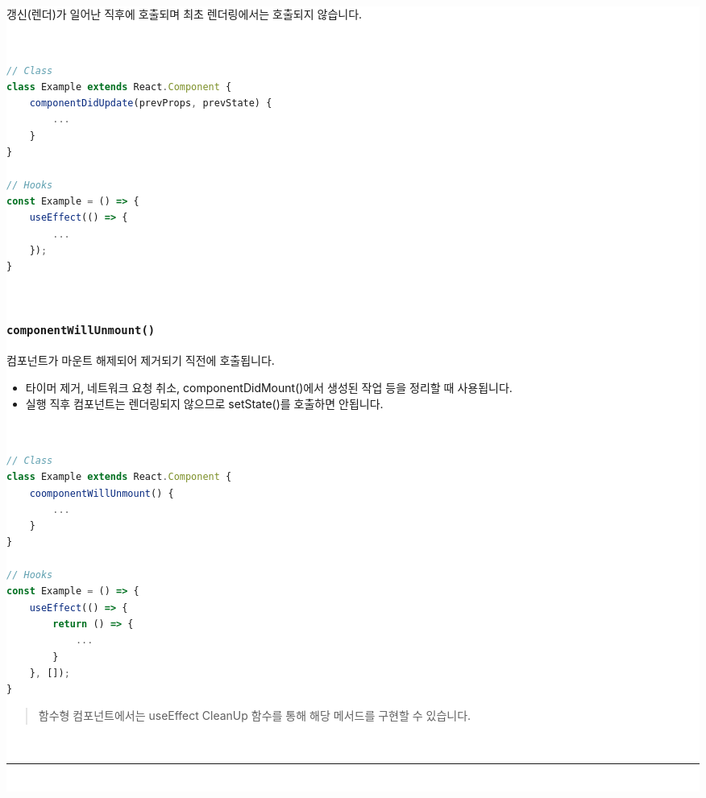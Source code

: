갱신(렌더)가 일어난 직후에 호출되며 최초 렌더링에서는 호출되지 않습니다.

<br>

```js
// Class
class Example extends React.Component {
    componentDidUpdate(prevProps, prevState) {
        ...
    }
}

// Hooks
const Example = () => {
    useEffect(() => {
        ...
    });
}
```

<br>

### `componentWillUnmount()`

컴포넌트가 마운트 해제되어 제거되기 직전에 호출됩니다.

- 타이머 제거, 네트워크 요청 취소, componentDidMount()에서 생성된 작업 등을 정리할 때 사용됩니다.
- 실행 직후 컴포넌트는 렌더링되지 않으므로 setState()를 호출하면 안됩니다.

<br>

```js
// Class
class Example extends React.Component {
    coomponentWillUnmount() {
        ...
    }
}

// Hooks
const Example = () => {
    useEffect(() => {
        return () => {
            ...
        }
    }, []);
}
```

> 함수형 컴포넌트에서는 useEffect CleanUp 함수를 통해 해당 메서드를 구현할 수 있습니다.

<br>

---

<br>
